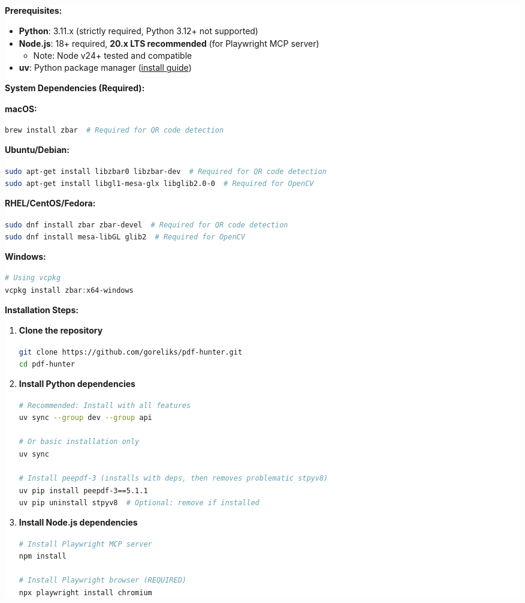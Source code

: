 **Prerequisites:**
- **Python**: 3.11.x (strictly required, Python 3.12+ not supported)
- **Node.js**: 18+ required, **20.x LTS recommended** (for Playwright MCP server)
  - Note: Node v24+ tested and compatible
- **uv**: Python package manager ([install guide](https://docs.astral.sh/uv/getting-started/installation/))

**System Dependencies (Required):**

**macOS:**
```bash
brew install zbar  # Required for QR code detection
```

**Ubuntu/Debian:**
```bash
sudo apt-get install libzbar0 libzbar-dev  # Required for QR code detection
sudo apt-get install libgl1-mesa-glx libglib2.0-0  # Required for OpenCV
```

**RHEL/CentOS/Fedora:**
```bash
sudo dnf install zbar zbar-devel  # Required for QR code detection
sudo dnf install mesa-libGL glib2  # Required for OpenCV
```

**Windows:**
```powershell
# Using vcpkg
vcpkg install zbar:x64-windows
```

**Installation Steps:**

1. **Clone the repository**
   ```bash
   git clone https://github.com/goreliks/pdf-hunter.git
   cd pdf-hunter
   ```

2. **Install Python dependencies**
   ```bash
   # Recommended: Install with all features
   uv sync --group dev --group api
   
   # Or basic installation only
   uv sync
   
   # Install peepdf-3 (installs with deps, then removes problematic stpyv8)
   uv pip install peepdf-3==5.1.1
   uv pip uninstall stpyv8  # Optional: remove if installed
   ```

3. **Install Node.js dependencies** 
   ```bash
   # Install Playwright MCP server
   npm install
   
   # Install Playwright browser (REQUIRED)
   npx playwright install chromium
   ```
